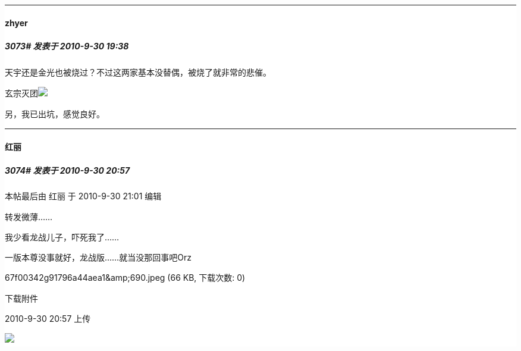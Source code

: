 




*****

####  zhyer  
##### 3073#       发表于 2010-9-30 19:38




天宇还是金光也被烧过？不过这两家基本没替偶，被烧了就非常的悲催。

玄宗灭团<img src="https://static.saraba1st.com/image/smiley/face/06.gif" referrerpolicy="no-referrer">

另，我已出坑，感觉良好。







*****

####  红丽  
##### 3074#       发表于 2010-9-30 20:57



 本帖最后由 红丽 于 2010-9-30 21:01 编辑 

转发微薄……


我少看龙战儿子，吓死我了……

一版本尊没事就好，龙战版……就当没那回事吧Orz






67f00342g91796a44aea1&amp;amp;690.jpeg
(66 KB, 下载次数: 0)




下载附件


2010-9-30 20:57 上传









<img src="https://img.saraba1st.com/forum/pw/forumid_6/10093020573f61786449d26a41.jpeg" id="aimg_139166" src="https://static.saraba1st.com/image/common/none.gif" referrerpolicy="no-referrer">





